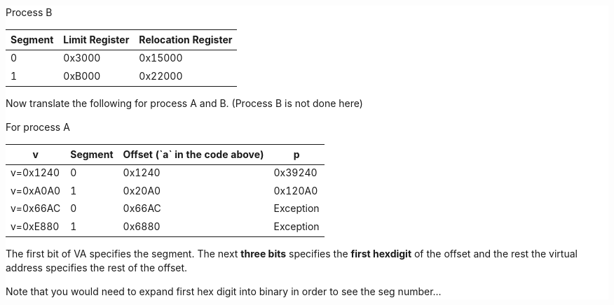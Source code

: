 <p>Process B</p>
<table>
<thead>
<tr>
    <th>Segment</th>
    <th>Limit Register</th>
    <th>Relocation Register</th>
</tr>
</thead>
<tbody>
<tr>
    <td>0</td>
    <td>0x3000</td>
    <td>0x15000</td>
</tr>
<tr>
    <td>1</td>
    <td>0xB000</td>
    <td>0x22000</td>
</tr>
</tbody>
</table>

<p>Now translate the following for process A and B. (Process B is not done here)</p>

<p>For process A</p>
<table>
<thead>
<tr>
    <th>v</th><th>Segment</th><th>Offset (`a` in the code above)</th><th>p</th>
</tr>
</thead>
<tbody>
<tr>
    <td>v=0x1240</td><td>0</td><td>0x1240</td><td>0x39240</td>
</tr><tr>
    <td>v=0xA0A0</td><td>1</td><td>0x20A0</td><td>0x120A0</td>
</tr><tr>
    <td>v=0x66AC</td><td>0</td><td>0x66AC</td><td>Exception</td>
</tr><tr>
    <td>v=0xE880</td><td>1</td><td>0x6880</td><td>Exception</td>
</tr>
</tbody>
</table>

<p>
The first bit of VA specifies the segment. The next <b>three bits</b> specifies the <b>first hexdigit</b> of the offset and the
rest the virtual address specifies the rest of the offset.
</p>

<p>
Note that you would need to expand first hex digit into binary in order to see the seg number...
</p>
</div>
</div>
